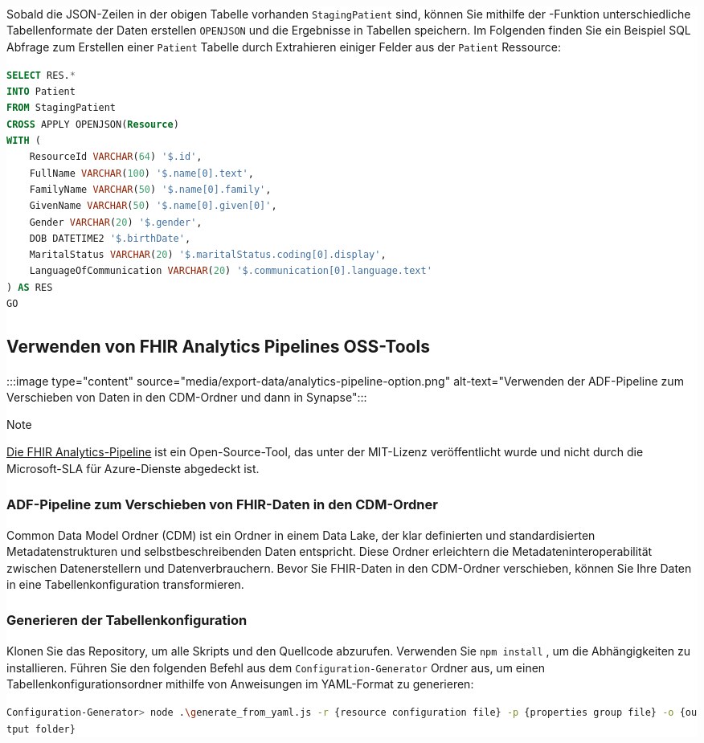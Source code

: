 Sobald die JSON-Zeilen in der obigen Tabelle vorhanden `StagingPatient` sind, können Sie mithilfe der -Funktion unterschiedliche Tabellenformate der Daten erstellen `OPENJSON` und die Ergebnisse in Tabellen speichern. Im Folgenden finden Sie ein Beispiel SQL Abfrage zum Erstellen einer `Patient` Tabelle durch Extrahieren einiger Felder aus der `Patient` Ressource:

```sql
SELECT RES.* 
INTO Patient 
FROM StagingPatient
CROSS APPLY OPENJSON(Resource)   
WITH (
    ResourceId VARCHAR(64) '$.id',
    FullName VARCHAR(100) '$.name[0].text',
    FamilyName VARCHAR(50) '$.name[0].family',
    GivenName VARCHAR(50) '$.name[0].given[0]',
    Gender VARCHAR(20) '$.gender',
    DOB DATETIME2 '$.birthDate',
    MaritalStatus VARCHAR(20) '$.maritalStatus.coding[0].display',
    LanguageOfCommunication VARCHAR(20) '$.communication[0].language.text'
) AS RES 
GO

```

## <a name="use-fhir-analytics-pipelines-oss-tools"></a>Verwenden von FHIR Analytics Pipelines OSS-Tools

:::image type="content" source="media/export-data/analytics-pipeline-option.png" alt-text="Verwenden der ADF-Pipeline zum Verschieben von Daten in den CDM-Ordner und dann in Synapse":::

> [!Note]
> [Die FHIR Analytics-Pipeline](https://github.com/microsoft/FHIR-Analytics-Pipelines) ist ein Open-Source-Tool, das unter der MIT-Lizenz veröffentlicht wurde und nicht durch die Microsoft-SLA für Azure-Dienste abgedeckt ist.

### <a name="adf-pipeline-for-moving-fhir-data-into-cdm-folder"></a>ADF-Pipeline zum Verschieben von FHIR-Daten in den CDM-Ordner

Common Data Model Ordner (CDM) ist ein Ordner in einem Data Lake, der klar definierten und standardisierten Metadatenstrukturen und selbstbeschreibenden Daten entspricht. Diese Ordner erleichtern die Metadateninteroperabilität zwischen Datenerstellern und Datenverbrauchern. Bevor Sie FHIR-Daten in den CDM-Ordner verschieben, können Sie Ihre Daten in eine Tabellenkonfiguration transformieren.

### <a name="generating-table-configuration"></a>Generieren der Tabellenkonfiguration

Klonen Sie das Repository, um alle Skripts und den Quellcode abzurufen. Verwenden Sie `npm install` , um die Abhängigkeiten zu installieren. Führen Sie den folgenden Befehl aus dem `Configuration-Generator` Ordner aus, um einen Tabellenkonfigurationsordner mithilfe von Anweisungen im YAML-Format zu generieren:

```bash
Configuration-Generator> node .\generate_from_yaml.js -r {resource configuration file} -p {properties group file} -o {output folder}
```
